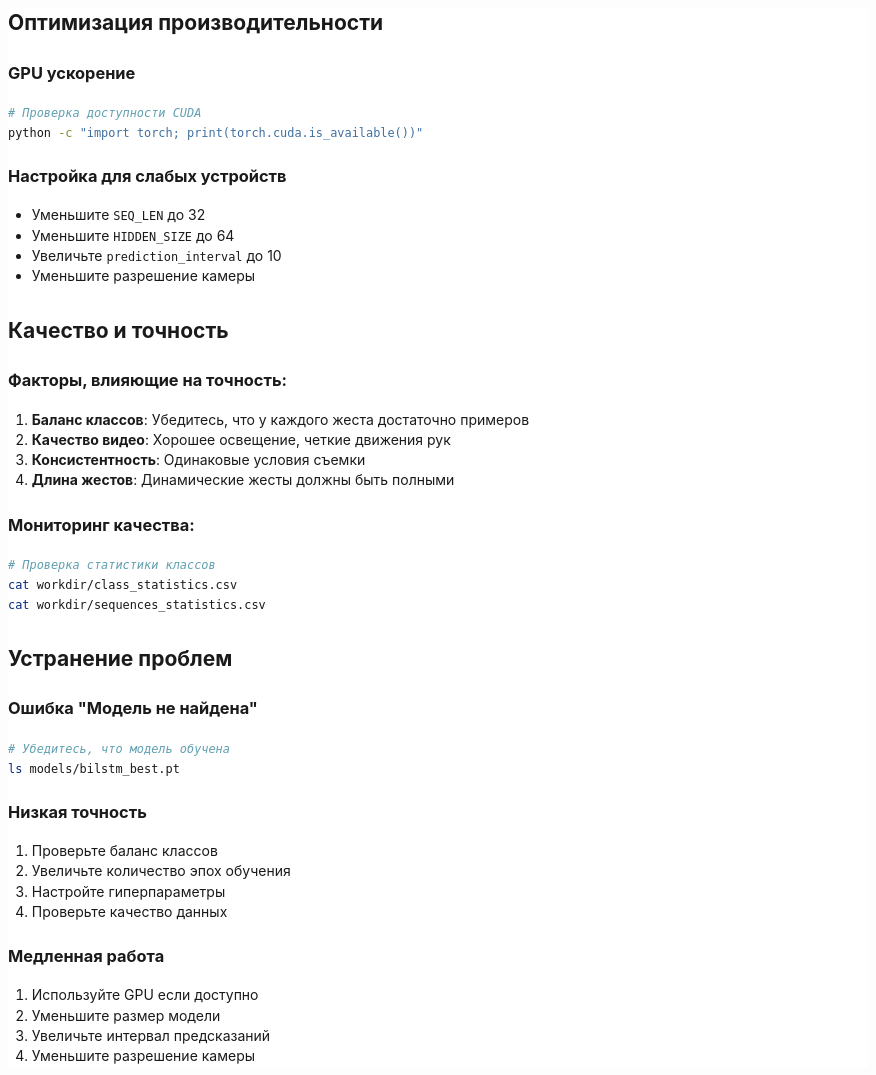 ## Оптимизация производительности

### GPU ускорение
```bash
# Проверка доступности CUDA
python -c "import torch; print(torch.cuda.is_available())"
```

### Настройка для слабых устройств
- Уменьшите `SEQ_LEN` до 32
- Уменьшите `HIDDEN_SIZE` до 64
- Увеличьте `prediction_interval` до 10
- Уменьшите разрешение камеры

## Качество и точность

### Факторы, влияющие на точность:
1. **Баланс классов**: Убедитесь, что у каждого жеста достаточно примеров
2. **Качество видео**: Хорошее освещение, четкие движения рук
3. **Консистентность**: Одинаковые условия съемки
4. **Длина жестов**: Динамические жесты должны быть полными

### Мониторинг качества:
```bash
# Проверка статистики классов
cat workdir/class_statistics.csv
cat workdir/sequences_statistics.csv
```

## Устранение проблем

### Ошибка "Модель не найдена"
```bash
# Убедитесь, что модель обучена
ls models/bilstm_best.pt
```

### Низкая точность
1. Проверьте баланс классов
2. Увеличьте количество эпох обучения
3. Настройте гиперпараметры
4. Проверьте качество данных

### Медленная работа
1. Используйте GPU если доступно
2. Уменьшите размер модели
3. Увеличьте интервал предсказаний
4. Уменьшите разрешение камеры
